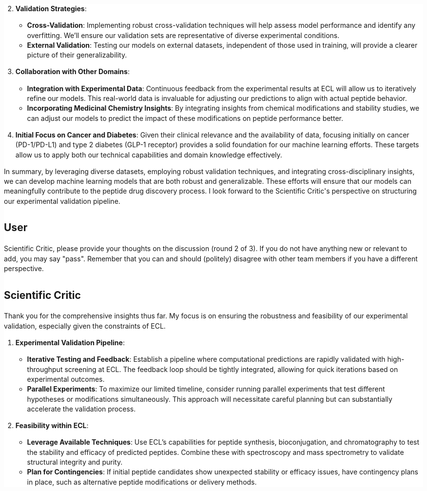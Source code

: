 2. **Validation Strategies**:
   - **Cross-Validation**: Implementing robust cross-validation techniques will help assess model performance and identify any overfitting. We’ll ensure our validation sets are representative of diverse experimental conditions.
   - **External Validation**: Testing our models on external datasets, independent of those used in training, will provide a clearer picture of their generalizability.

3. **Collaboration with Other Domains**:
   - **Integration with Experimental Data**: Continuous feedback from the experimental results at ECL will allow us to iteratively refine our models. This real-world data is invaluable for adjusting our predictions to align with actual peptide behavior.
   - **Incorporating Medicinal Chemistry Insights**: By integrating insights from chemical modifications and stability studies, we can adjust our models to predict the impact of these modifications on peptide performance better.

4. **Initial Focus on Cancer and Diabetes**: Given their clinical relevance and the availability of data, focusing initially on cancer (PD-1/PD-L1) and type 2 diabetes (GLP-1 receptor) provides a solid foundation for our machine learning efforts. These targets allow us to apply both our technical capabilities and domain knowledge effectively.

In summary, by leveraging diverse datasets, employing robust validation techniques, and integrating cross-disciplinary insights, we can develop machine learning models that are both robust and generalizable. These efforts will ensure that our models can meaningfully contribute to the peptide drug discovery process. I look forward to the Scientific Critic's perspective on structuring our experimental validation pipeline.

## User

Scientific Critic, please provide your thoughts on the discussion (round 2 of 3). If you do not have anything new or relevant to add, you may say "pass". Remember that you can and should (politely) disagree with other team members if you have a different perspective.

## Scientific Critic

Thank you for the comprehensive insights thus far. My focus is on ensuring the robustness and feasibility of our experimental validation, especially given the constraints of ECL.

1. **Experimental Validation Pipeline**:
   - **Iterative Testing and Feedback**: Establish a pipeline where computational predictions are rapidly validated with high-throughput screening at ECL. The feedback loop should be tightly integrated, allowing for quick iterations based on experimental outcomes.
   - **Parallel Experiments**: To maximize our limited timeline, consider running parallel experiments that test different hypotheses or modifications simultaneously. This approach will necessitate careful planning but can substantially accelerate the validation process.

2. **Feasibility within ECL**: 
   - **Leverage Available Techniques**: Use ECL’s capabilities for peptide synthesis, bioconjugation, and chromatography to test the stability and efficacy of predicted peptides. Combine these with spectroscopy and mass spectrometry to validate structural integrity and purity.
   - **Plan for Contingencies**: If initial peptide candidates show unexpected stability or efficacy issues, have contingency plans in place, such as alternative peptide modifications or delivery methods.
